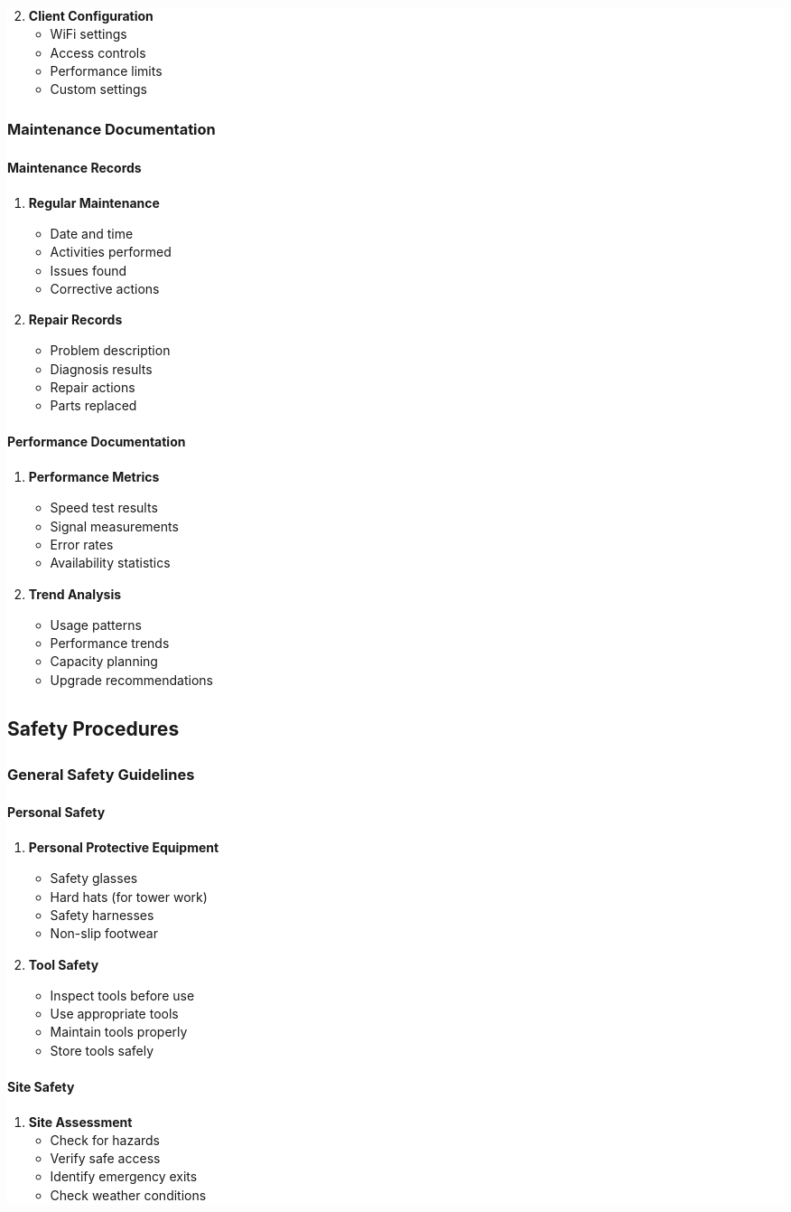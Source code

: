 2. **Client Configuration**
   - WiFi settings
   - Access controls
   - Performance limits
   - Custom settings

### Maintenance Documentation

#### Maintenance Records
1. **Regular Maintenance**
   - Date and time
   - Activities performed
   - Issues found
   - Corrective actions

2. **Repair Records**
   - Problem description
   - Diagnosis results
   - Repair actions
   - Parts replaced

#### Performance Documentation
1. **Performance Metrics**
   - Speed test results
   - Signal measurements
   - Error rates
   - Availability statistics

2. **Trend Analysis**
   - Usage patterns
   - Performance trends
   - Capacity planning
   - Upgrade recommendations

## Safety Procedures

### General Safety Guidelines

#### Personal Safety
1. **Personal Protective Equipment**
   - Safety glasses
   - Hard hats (for tower work)
   - Safety harnesses
   - Non-slip footwear

2. **Tool Safety**
   - Inspect tools before use
   - Use appropriate tools
   - Maintain tools properly
   - Store tools safely

#### Site Safety
1. **Site Assessment**
   - Check for hazards
   - Verify safe access
   - Identify emergency exits
   - Check weather conditions
